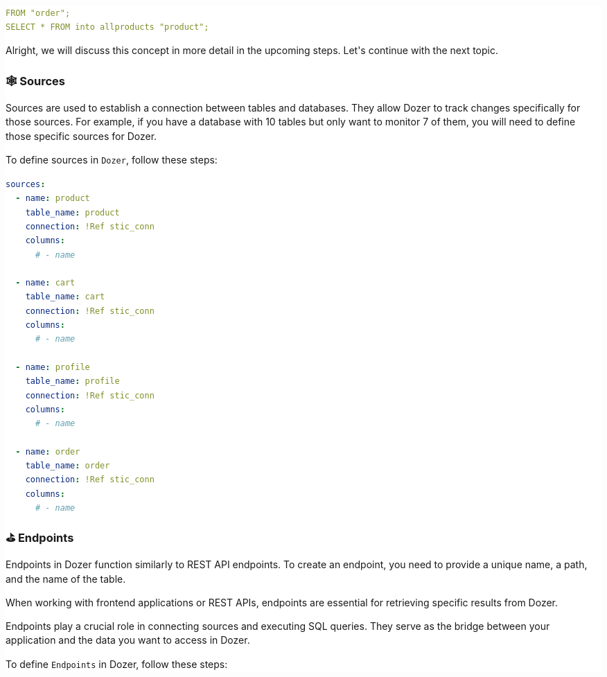 ```dozer-config.yaml
FROM "order";
SELECT * FROM into allproducts "product";
```

Alright, we will discuss this concept in more detail in the upcoming steps. Let's continue with the next topic.

### 🕸️ Sources

Sources are used to establish a connection between tables and databases. They allow Dozer to track changes specifically for those sources. For example, if you have a database with 10 tables but only want to monitor 7 of them, you will need to define those specific sources for Dozer.

To define sources in `Dozer`, follow these steps:

```dozer-config.yaml
sources:
  - name: product
    table_name: product
    connection: !Ref stic_conn
    columns:
      # - name

  - name: cart
    table_name: cart
    connection: !Ref stic_conn
    columns:
      # - name

  - name: profile
    table_name: profile
    connection: !Ref stic_conn
    columns:
      # - name

  - name: order
    table_name: order
    connection: !Ref stic_conn
    columns:
      # - name
```

### ⛳ Endpoints

Endpoints in Dozer function similarly to REST API endpoints. To create an endpoint, you need to provide a unique name, a path, and the name of the table.

When working with frontend applications or REST APIs, endpoints are essential for retrieving specific results from Dozer.

Endpoints play a crucial role in connecting sources and executing SQL queries. They serve as the bridge between your application and the data you want to access in Dozer.

To define `Endpoints` in Dozer, follow these steps:
